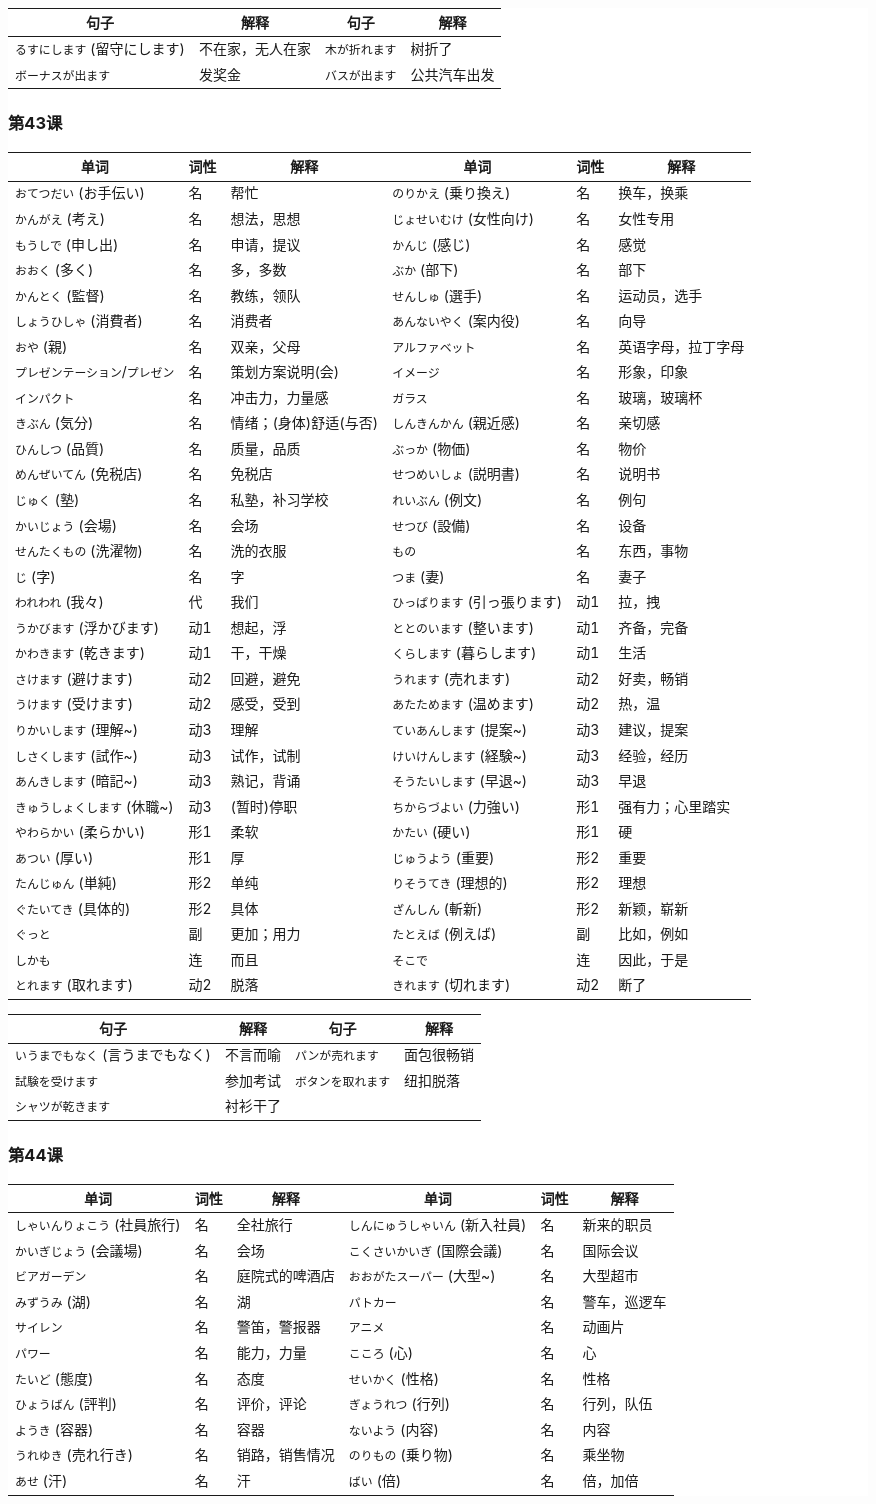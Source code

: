 句子                        | 解释            | 句子          | 解释
----------------------------|----------------|---------------|------
`るすにします` (留守にします) | 不在家，无人在家 | `木が折れます` | 树折了
`ボーナスが出ます`           | 发奖金          | `バスが出ます` | 公共汽车出发

### 第43课

单词                        | 词性 | 解释                  |  单词                     | 词性 | 解释
----------------------------|-----|-----------------------|---------------------------|-----|-----
`おてつだい` (お手伝い)       | 名  | 帮忙                  | `のりかえ` (乗り換え)       | 名  | 换车，换乘
`かんがえ` (考え)             | 名  | 想法，思想            | `じょせいむけ` (女性向け)   | 名  | 女性专用
`もうしで` (申し出)           | 名  | 申请，提议            | `かんじ` (感じ)            | 名  | 感觉
`おおく` (多く)               | 名  | 多，多数              | `ぶか` (部下)              | 名  | 部下
`かんとく` (監督)             | 名  | 教练，领队            | `せんしゅ` (選手)           | 名  | 运动员，选手
`しょうひしゃ` (消費者)        | 名  | 消费者               | `あんないやく` (案内役)      | 名  | 向导
`おや` (親)                   | 名  | 双亲，父母            | `アルファベット`            | 名  | 英语字母，拉丁字母
`プレゼンテーション`/`プレゼン` | 名  | 策划方案说明(会)      | `イメージ`                  | 名  | 形象，印象
`インパクト`                   | 名  | 冲击力，力量感        | `ガラス`                   | 名  | 玻璃，玻璃杯
`きぶん` (気分)                | 名  | 情绪；(身体)舒适(与否) | `しんきんかん` (親近感)     | 名  | 亲切感
`ひんしつ` (品質)              | 名  | 质量，品质            | `ぶっか` (物価)             | 名  | 物价
`めんぜいてん` (免税店)        | 名  | 免税店                | `せつめいしょ` (説明書)      | 名  | 说明书
`じゅく` (塾)                 | 名  | 私塾，补习学校         | `れいぶん` (例文)           | 名  | 例句
`かいじょう` (会場)            | 名  | 会场                 | `せつび` (設備)              | 名  | 设备
`せんたくもの` (洗濯物)        | 名  | 洗的衣服              | `もの`                      | 名  | 东西，事物
`じ` (字)                     | 名  | 字                   | `つま` (妻)                 | 名  | 妻子
`われわれ` (我々)              | 代  | 我们                 | `ひっぱります` (引っ張ります) | 动1 | 拉，拽
`うかびます` (浮かびます)       | 动1 | 想起，浮             | `ととのいます` (整います)     | 动1 | 齐备，完备
`かわきます` (乾きます)         | 动1 | 干，干燥             | `くらします` (暮らします)     | 动1 | 生活
`さけます` (避けます)           | 动2 | 回避，避免           | `うれます` (売れます)         | 动2 | 好卖，畅销
`うけます` (受けます)           | 动2 | 感受，受到           | `あたためます` (温めます)     | 动2 | 热，温
`りかいします` (理解~)          | 动3 | 理解                | `ていあんします` (提案~)      | 动3 | 建议，提案
`しさくします` (試作~)          | 动3 | 试作，试制           | `けいけんします` (経験~)      | 动3 | 经验，经历
`あんきします` (暗記~)          | 动3 | 熟记，背诵           | `そうたいします` (早退~)      | 动3 | 早退
`きゅうしょくします` (休職~)     | 动3 | (暂时)停职          | `ちからづよい` (力強い)       | 形1 | 强有力；心里踏实
`やわらかい` (柔らかい)          | 形1 | 柔软                | `かたい` (硬い)              | 形1 | 硬
`あつい` (厚い)                 | 形1 | 厚                  | `じゅうよう` (重要)          | 形2 | 重要
`たんじゅん` (単純)             | 形2 | 单纯                | `りそうてき` (理想的)         | 形2 | 理想
`ぐたいてき` (具体的)           | 形2 | 具体                | `ざんしん` (斬新)             | 形2 | 新颖，崭新
`ぐっと`                       | 副  | 更加；用力           | `たとえば` (例えば)           | 副  | 比如，例如
`しかも`                       | 连  | 而且                 | `そこで`                     | 连  | 因此，于是
`とれます` (取れます)           | 动2 | 脱落                 | `きれます` (切れます)         | 动2 | 断了

句子                            | 解释     | 句子             | 解释
-------------------------------|----------|------------------|----------
`いうまでもなく` (言うまでもなく) | 不言而喻 | `パンが売れます`   | 面包很畅销
`試験を受けます`                 | 参加考试 | `ボタンを取れます` | 纽扣脱落
`シャツが乾きます`               | 衬衫干了

### 第44课

单词                        | 词性 | 解释                  |  单词                        | 词性 | 解释
----------------------------|-----|-----------------------|------------------------------|-----|-----
`しゃいんりょこう` (社員旅行) | 名  | 全社旅行               | `しんにゅうしゃいん` (新入社員) | 名  | 新来的职员
`かいぎじょう` (会議場)      | 名  | 会场                   | `こくさいかいぎ` (国際会議)     | 名  | 国际会议
`ビアガーデン`               | 名 | 庭院式的啤酒店          | `おおがたスーパー` (大型~)      | 名  | 大型超市
`みずうみ` (湖)              | 名 | 湖                     | `パトカー`                    | 名  | 警车，巡逻车
`サイレン`                   | 名 | 警笛，警报器            | `アニメ`                     | 名  | 动画片
`パワー`                     | 名 | 能力，力量              | `こころ` (心)                | 名  | 心
`たいど` (態度)              | 名  | 态度                   | `せいかく` (性格)            | 名  | 性格
`ひょうばん` (評判)          | 名  | 评价，评论              | `ぎょうれつ` (行列)          | 名  | 行列，队伍
`ようき` (容器)              | 名  | 容器                   | `ないよう` (内容)            | 名  | 内容
`うれゆき` (売れ行き)         | 名  | 销路，销售情况          | `のりもの` (乗り物)          | 名  | 乘坐物
`あせ` (汗)                  | 名  | 汗                     | `ばい` (倍)                 | 名  | 倍，加倍